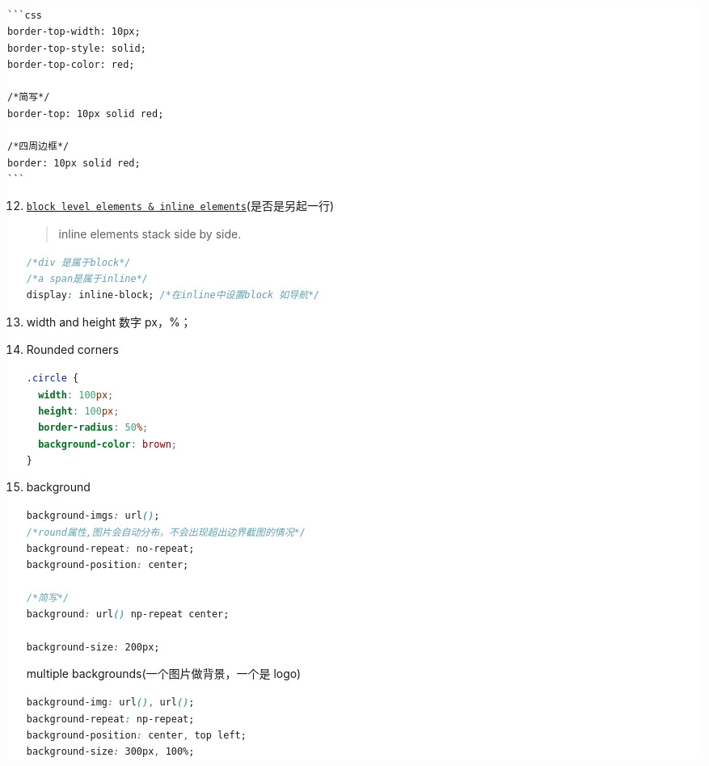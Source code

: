     ```css
    border-top-width: 10px;
    border-top-style: solid;
    border-top-color: red;

    /*简写*/
    border-top: 10px solid red;

    /*四周边框*/
    border: 10px solid red;
    ```

12. [`block level elements & inline elements`](https://www.w3resource.com/html/HTML-block-level-and-inline-elements.php)(是否是另起一行)

    > inline elements stack side by side.

    ```css
    /*div 是属于block*/
    /*a span是属于inline*/
    display: inline-block; /*在inline中设置block 如导航*/
    ```

13. width and height 数字 px，%；

14. Rounded corners

    ```css
    .circle {
      width: 100px;
      height: 100px;
      border-radius: 50%;
      background-color: brown;
    }
    ```

15. background

    ```css
    background-imgs: url();
    /*round属性,图片会自动分布，不会出现超出边界截图的情况*/
    background-repeat: no-repeat;
    background-position: center;

    /*简写*/
    background: url() np-repeat center;

    background-size: 200px;
    ```

    multiple backgrounds(一个图片做背景，一个是 logo)

    ```css
    background-img: url(), url();
    background-repeat: np-repeat;
    background-position: center, top left;
    background-size: 300px, 100%;
    ```
